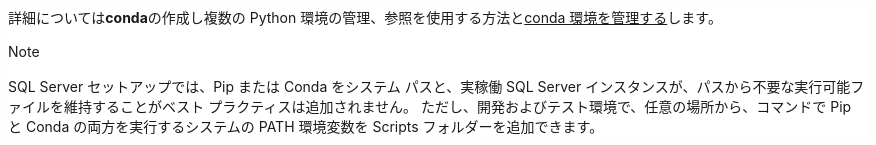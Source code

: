 詳細については**conda**の作成し複数の Python 環境の管理、参照を使用する方法と[conda 環境を管理する](https://conda.io/docs/user-guide/tasks/manage-environments.html)します。

> [!Note]
> SQL Server セットアップでは、Pip または Conda をシステム パスと、実稼働 SQL Server インスタンスが、パスから不要な実行可能ファイルを維持することがベスト プラクティスは追加されません。 ただし、開発およびテスト環境で、任意の場所から、コマンドで Pip と Conda の両方を実行するシステムの PATH 環境変数を Scripts フォルダーを追加できます。
